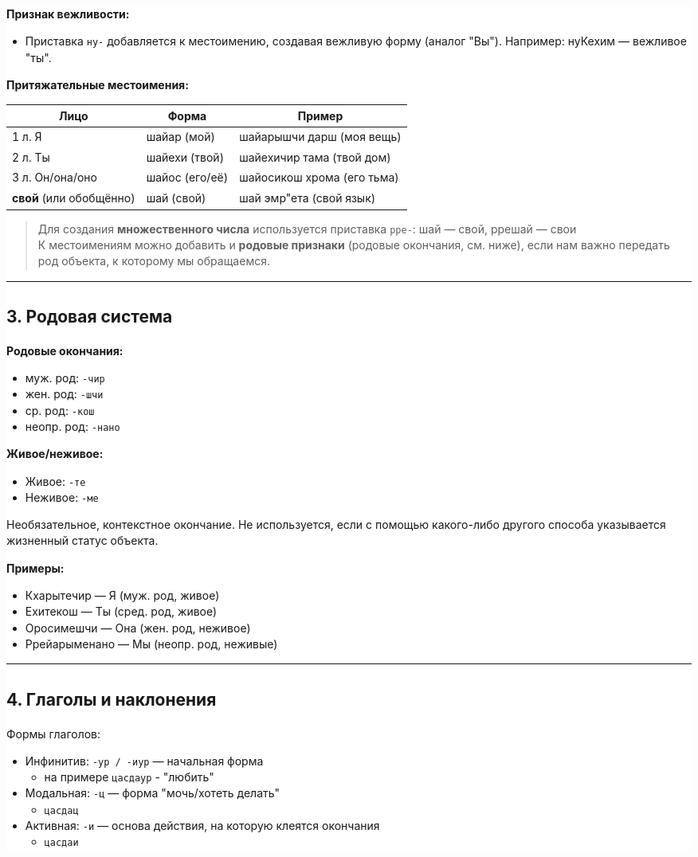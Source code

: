**Признак вежливости:**

- Приставка `ну-` добавляется к местоимению, создавая вежливую форму (аналог "Вы"). Например: нуКехим — вежливое "ты".

**Притяжательные местоимения:**

| **Лицо**                  | **Форма**      | **Пример**                 |
|---------------------------|----------------|----------------------------|
| 1 л. Я                    | шайар (мой)    | шайарышчи дарш (моя вещь)  |
| 2 л. Ты                   | шайехи (твой)  | шайехичир тама (твой дом)  |
| 3 л. Он/она/оно           | шайос (его/её) | шайосикош хрома (его тьма) |
| **свой** (или обобщённо)  | шай (свой)     | шай эмр"ета (свой язык)    |

> Для создания **множественного числа** используется приставка `рре-`: шай — свой, ррешай — свои  
> К местоимениям можно добавить и **родовые признаки** (родовые окончания, см. ниже), если нам важно передать род объекта, к которому мы обращаемся.

---

## 3. Родовая система

**Родовые окончания:**

- муж. род: `-чир`
- жен. род: `-шчи`
- ср. род: `-кош`
- неопр. род: `-нано`

**Живое/неживое:**

- Живое: `-те`
- Неживое: `-ме`

Необязательное, контекстное окончание. Не используется, если с помощью какого-либо другого способа указывается жизненный статус объекта.

**Примеры:**

- Кхарытечир — Я (муж. род, живое)
- Ехитекош — Ты (сред. род, живое)
- Оросимешчи — Она (жен. род, неживое)
- Ррейарыменано — Мы (неопр. род, неживые)

---

## 4. Глаголы и наклонения

Формы глаголов:

- Инфинитив: `-ур / -иур` — начальная форма
    - на примере `цасдаур` - "любить"
- Модальная: `-ц` — форма "мочь/хотеть делать"
    - `цасдац`
- Активная: `-и` — основа действия, на которую клеятся окончания
    - `цасдаи`
